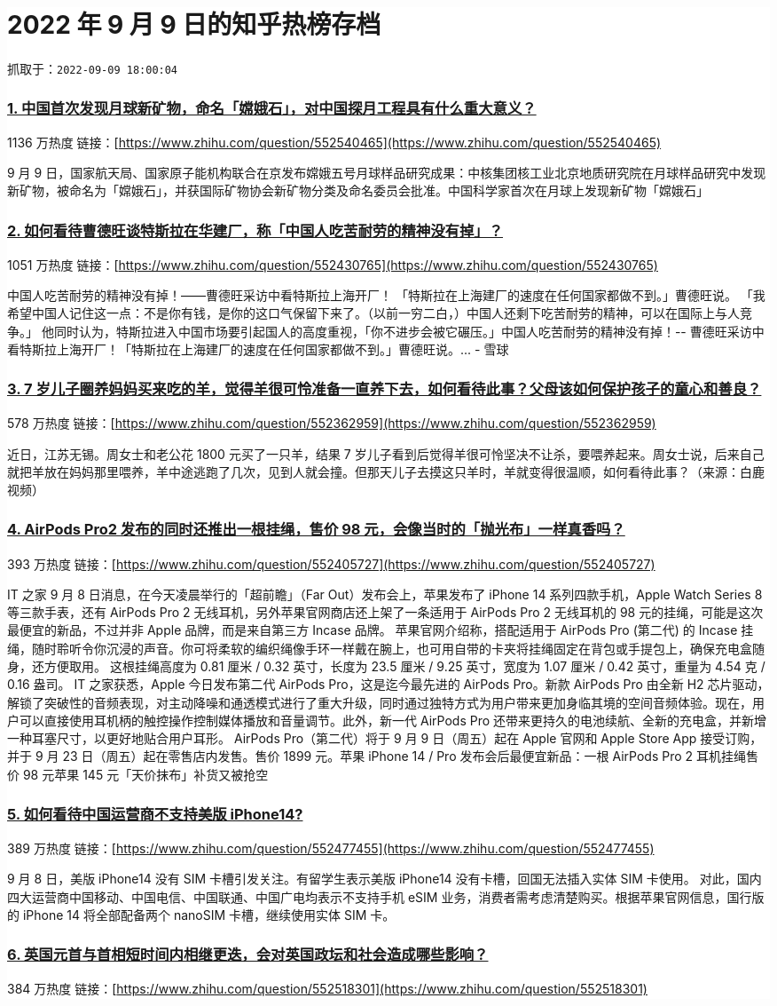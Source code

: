 # 2022 年 9 月 9 日的知乎热榜存档

抓取于：`2022-09-09 18:00:04`

### [1. 中国首次发现月球新矿物，命名「嫦娥石」，对中国探月工程具有什么重大意义？](https://www.zhihu.com/question/552540465)
1136 万热度 链接：[https://www.zhihu.com/question/552540465](https://www.zhihu.com/question/552540465)

9 月 9 日，国家航天局、国家原子能机构联合在京发布嫦娥五号月球样品研究成果：中核集团核工业北京地质研究院在月球样品研究中发现新矿物，被命名为「嫦娥石」，并获国际矿物协会新矿物分类及命名委员会批准。中国科学家首次在月球上发现新矿物「嫦娥石」

### [2. 如何看待曹德旺谈特斯拉在华建厂，称「中国人吃苦耐劳的精神没有掉」？](https://www.zhihu.com/question/552430765)
1051 万热度 链接：[https://www.zhihu.com/question/552430765](https://www.zhihu.com/question/552430765)

中国人吃苦耐劳的精神没有掉！——曹德旺采访中看特斯拉上海开厂！ 「特斯拉在上海建厂的速度在任何国家都做不到。」曹德旺说。 「我希望中国人记住这一点：不是你有钱，是你的这口气保留下来了。（以前一穷二白，）中国人还剩下吃苦耐劳的精神，可以在国际上与人竞争。」 他同时认为，特斯拉进入中国市场要引起国人的高度重视，「你不进步会被它碾压。」中国人吃苦耐劳的精神没有掉！-- 曹德旺采访中看特斯拉上海开厂！「特斯拉在上海建厂的速度在任何国家都做不到。」曹德旺说。... - 雪球

### [3. 7 岁儿子圈养妈妈买来吃的羊，觉得羊很可怜准备一直养下去，如何看待此事？父母该如何保护孩子的童心和善良？](https://www.zhihu.com/question/552362959)
578 万热度 链接：[https://www.zhihu.com/question/552362959](https://www.zhihu.com/question/552362959)

近日，江苏无锡。周女士和老公花 1800 元买了一只羊，结果 7 岁儿子看到后觉得羊很可怜坚决不让杀，要喂养起来。周女士说，后来自己就把羊放在妈妈那里喂养，羊中途逃跑了几次，见到人就会撞。但那天儿子去摸这只羊时，羊就变得很温顺，如何看待此事？（来源：白鹿视频）

### [4. AirPods Pro2 发布的同时还推出一根挂绳，售价 98 元，会像当时的「抛光布」一样真香吗？](https://www.zhihu.com/question/552405727)
393 万热度 链接：[https://www.zhihu.com/question/552405727](https://www.zhihu.com/question/552405727)

IT 之家 9 月 8 日消息，在今天凌晨举行的「超前瞻」（Far Out）发布会上，苹果发布了 iPhone 14 系列四款手机，Apple Watch Series 8 等三款手表，还有 AirPods Pro 2 无线耳机，另外苹果官网商店还上架了一条适用于 AirPods Pro 2 无线耳机的 98 元的挂绳，可能是这次最便宜的新品，不过并非 Apple 品牌，而是来自第三方 Incase 品牌。 苹果官网介绍称，搭配适用于 AirPods Pro (第二代) 的 Incase 挂绳，随时聆听令你沉浸的声音。你可将柔软的编织绳像手环一样戴在腕上，也可用自带的卡夹将挂绳固定在背包或手提包上，确保充电盒随身，还方便取用。 这根挂绳高度为 0.81 厘米 / 0.32 英寸，长度为 23.5 厘米 / 9.25 英寸，宽度为 1.07 厘米 / 0.42 英寸，重量为 4.54 克 / 0.16 盎司。 IT 之家获悉，Apple 今日发布第二代 AirPods Pro，这是迄今最先进的 AirPods Pro。新款 AirPods Pro 由全新 H2 芯片驱动，解锁了突破性的音频表现，对主动降噪和通透模式进行了重大升级，同时通过独特方式为用户带来更加身临其境的空间音频体验。现在，用户可以直接使用耳机柄的触控操作控制媒体播放和音量调节。此外，新一代 AirPods Pro 还带来更持久的电池续航、全新的充电盒，并新增一种耳塞尺寸，以更好地贴合用户耳形。 AirPods Pro（第二代）将于 9 月 9 日（周五）起在 Apple 官网和 Apple Store App 接受订购，并于 9 月 23 日（周五）起在零售店内发售。售价 1899 元。苹果 iPhone 14 / Pro 发布会后最便宜新品：一根 AirPods Pro 2 耳机挂绳售价 98 元苹果 145 元「天价抹布」补货又被抢空

### [5. 如何看待中国运营商不支持美版 iPhone14?](https://www.zhihu.com/question/552477455)
389 万热度 链接：[https://www.zhihu.com/question/552477455](https://www.zhihu.com/question/552477455)

9 月 8 日，美版 iPhone14 没有 SIM 卡槽引发关注。有留学生表示美版 iPhone14 没有卡槽，回国无法插入实体 SIM 卡使用。 对此，国内四大运营商中国移动、中国电信、中国联通、中国广电均表示不支持手机 eSIM 业务，消费者需考虑清楚购买。根据苹果官网信息，国行版的 iPhone 14 将全部配备两个 nanoSIM 卡槽，继续使用实体 SIM 卡。

### [6. 英国元首与首相短时间内相继更迭，会对英国政坛和社会造成哪些影响？](https://www.zhihu.com/question/552518301)
384 万热度 链接：[https://www.zhihu.com/question/552518301](https://www.zhihu.com/question/552518301)

